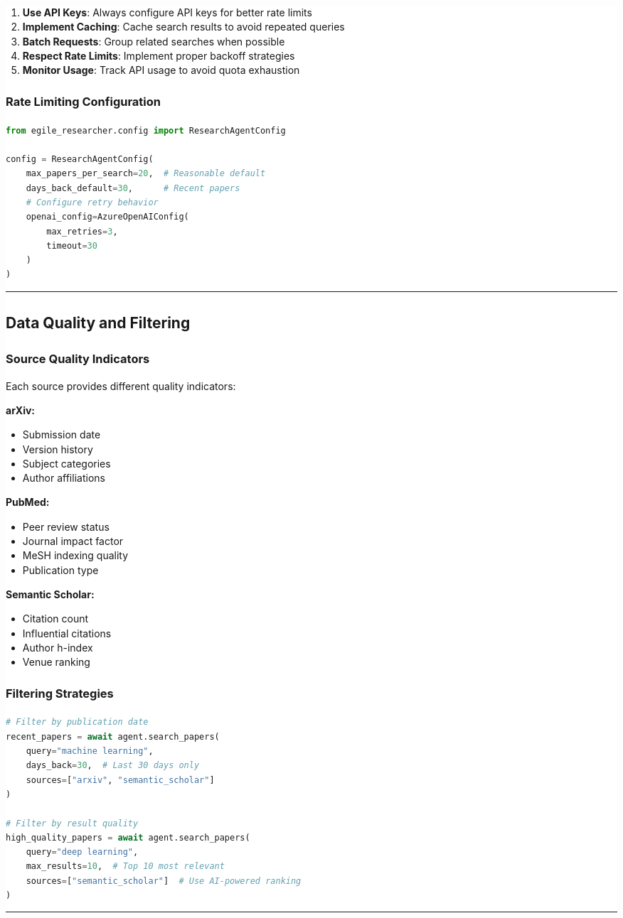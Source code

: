 1. **Use API Keys**: Always configure API keys for better rate limits
2. **Implement Caching**: Cache search results to avoid repeated queries
3. **Batch Requests**: Group related searches when possible
4. **Respect Rate Limits**: Implement proper backoff strategies
5. **Monitor Usage**: Track API usage to avoid quota exhaustion

### Rate Limiting Configuration

```python
from egile_researcher.config import ResearchAgentConfig

config = ResearchAgentConfig(
    max_papers_per_search=20,  # Reasonable default
    days_back_default=30,      # Recent papers
    # Configure retry behavior
    openai_config=AzureOpenAIConfig(
        max_retries=3,
        timeout=30
    )
)
```

---

## Data Quality and Filtering

### Source Quality Indicators

Each source provides different quality indicators:

**arXiv:**
- Submission date
- Version history
- Subject categories
- Author affiliations

**PubMed:**
- Peer review status
- Journal impact factor
- MeSH indexing quality
- Publication type

**Semantic Scholar:**
- Citation count
- Influential citations
- Author h-index
- Venue ranking

### Filtering Strategies

```python
# Filter by publication date
recent_papers = await agent.search_papers(
    query="machine learning",
    days_back=30,  # Last 30 days only
    sources=["arxiv", "semantic_scholar"]
)

# Filter by result quality
high_quality_papers = await agent.search_papers(
    query="deep learning",
    max_results=10,  # Top 10 most relevant
    sources=["semantic_scholar"]  # Use AI-powered ranking
)
```

---